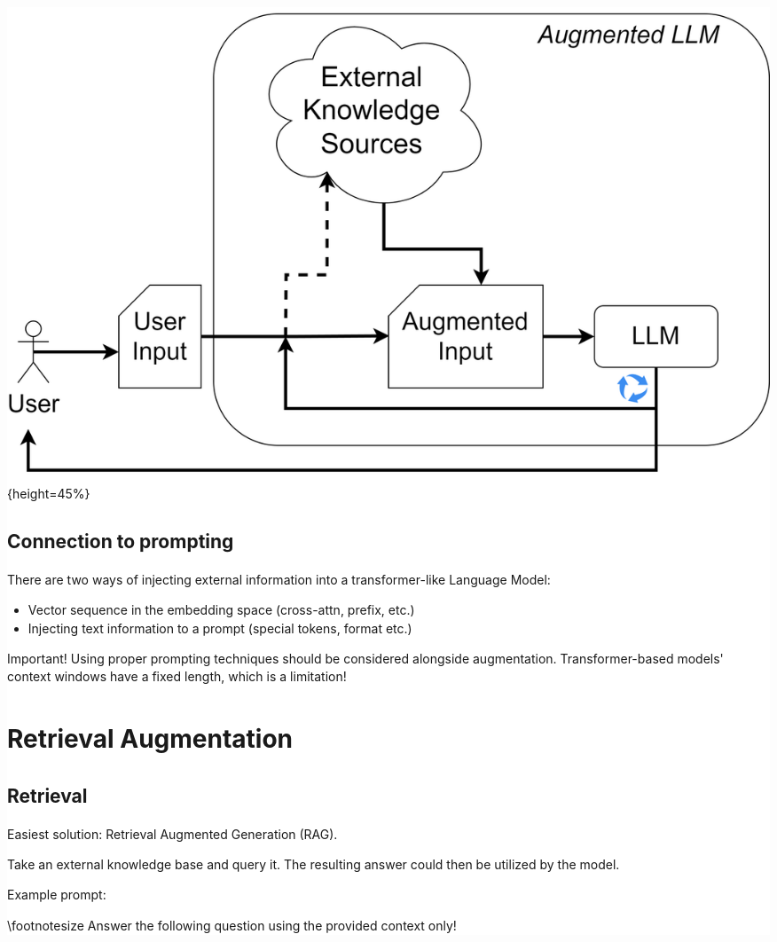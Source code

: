 ![General augmented language model schema](figures/external%20knowledge%20source.png){height=45%}

## Connection to prompting

There are two ways of injecting external information into a transformer-like Language Model:

- Vector sequence in the embedding space (cross-attn, prefix, etc.)
- Injecting text information to a prompt (special tokens, format etc.)

Important! Using proper prompting techniques should be considered alongside augmentation. Transformer-based models' context windows have a fixed length, which is a limitation!

# Retrieval Augmentation

## Retrieval

Easiest solution: Retrieval Augmented Generation (RAG).

Take an external knowledge base and query it. The resulting answer could then be utilized by the model.

Example prompt:

\footnotesize
Answer the following question using the provided context only!
